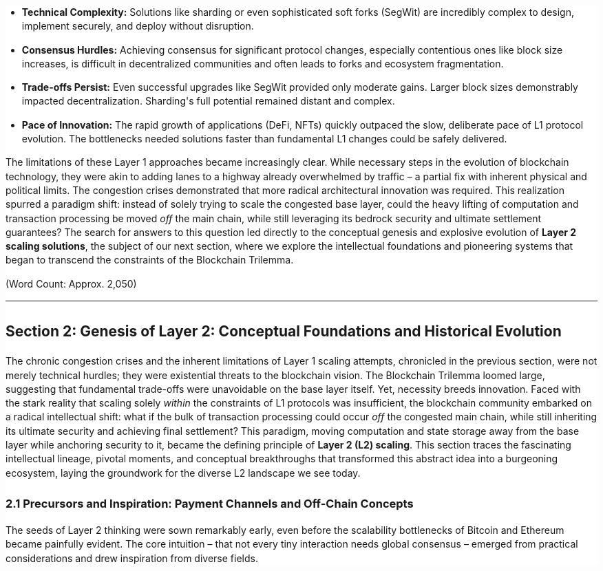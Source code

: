 *   **Technical Complexity:** Solutions like sharding or even sophisticated soft forks (SegWit) are incredibly complex to design, implement securely, and deploy without disruption.

*   **Consensus Hurdles:** Achieving consensus for significant protocol changes, especially contentious ones like block size increases, is difficult in decentralized communities and often leads to forks and ecosystem fragmentation.

*   **Trade-offs Persist:** Even successful upgrades like SegWit provided only moderate gains. Larger block sizes demonstrably impacted decentralization. Sharding's full potential remained distant and complex.

*   **Pace of Innovation:** The rapid growth of applications (DeFi, NFTs) quickly outpaced the slow, deliberate pace of L1 protocol evolution. The bottlenecks needed solutions faster than fundamental L1 changes could be safely delivered.

The limitations of these Layer 1 approaches became increasingly clear. While necessary steps in the evolution of blockchain technology, they were akin to adding lanes to a highway already overwhelmed by traffic – a partial fix with inherent physical and political limits. The congestion crises demonstrated that more radical architectural innovation was required. This realization spurred a paradigm shift: instead of solely trying to scale the congested base layer, could the heavy lifting of computation and transaction processing be moved *off* the main chain, while still leveraging its bedrock security and ultimate settlement guarantees? The search for answers to this question led directly to the conceptual genesis and explosive evolution of **Layer 2 scaling solutions**, the subject of our next section, where we explore the intellectual foundations and pioneering systems that began to transcend the constraints of the Blockchain Trilemma.

(Word Count: Approx. 2,050)



---





## Section 2: Genesis of Layer 2: Conceptual Foundations and Historical Evolution

The chronic congestion crises and the inherent limitations of Layer 1 scaling attempts, chronicled in the previous section, were not merely technical hurdles; they were existential threats to the blockchain vision. The Blockchain Trilemma loomed large, suggesting that fundamental trade-offs were unavoidable on the base layer itself. Yet, necessity breeds innovation. Faced with the stark reality that scaling solely *within* the constraints of L1 protocols was insufficient, the blockchain community embarked on a radical intellectual shift: what if the bulk of transaction processing could occur *off* the congested main chain, while still inheriting its ultimate security and achieving final settlement? This paradigm, moving computation and state storage away from the base layer while anchoring security to it, became the defining principle of **Layer 2 (L2) scaling**. This section traces the fascinating intellectual lineage, pivotal moments, and conceptual breakthroughs that transformed this abstract idea into a burgeoning ecosystem, laying the groundwork for the diverse L2 landscape we see today.

### 2.1 Precursors and Inspiration: Payment Channels and Off-Chain Concepts

The seeds of Layer 2 thinking were sown remarkably early, even before the scalability bottlenecks of Bitcoin and Ethereum became painfully evident. The core intuition – that not every tiny interaction needs global consensus – emerged from practical considerations and drew inspiration from diverse fields.
